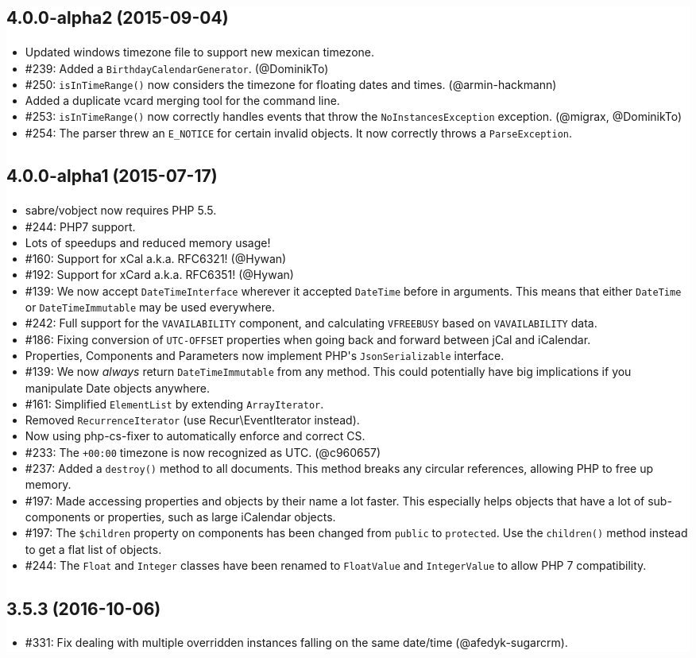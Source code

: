 
4.0.0-alpha2 (2015-09-04)
-------------------------

* Updated windows timezone file to support new mexican timezone.
* #239: Added a `BirthdayCalendarGenerator`. (@DominikTo)
* #250: `isInTimeRange()` now considers the timezone for floating dates and
  times. (@armin-hackmann)
* Added a duplicate vcard merging tool for the command line.
* #253: `isInTimeRange()` now correctly handles events that throw the
  `NoInstancesException` exception. (@migrax, @DominikTo)
* #254: The parser threw an `E_NOTICE` for certain invalid objects. It now
  correctly throws a `ParseException`.


4.0.0-alpha1 (2015-07-17)
-------------------------

* sabre/vobject now requires PHP 5.5.
* #244: PHP7 support.
* Lots of speedups and reduced memory usage!
* #160: Support for xCal a.k.a. RFC6321! (@Hywan)
* #192: Support for xCard a.k.a. RFC6351! (@Hywan)
* #139: We now accept `DateTimeInterface` wherever it accepted `DateTime`
   before in arguments. This means that either `DateTime` or
  `DateTimeImmutable` may be used everywhere.
* #242: Full support for the `VAVAILABILITY` component, and calculating
  `VFREEBUSY` based on `VAVAILABILITY` data.
* #186: Fixing conversion of `UTC-OFFSET` properties when going back and
  forward between jCal and iCalendar.
* Properties, Components and Parameters now implement PHP's `JsonSerializable`
  interface.
* #139: We now _always_ return `DateTimeImmutable` from any method. This could
  potentially have big implications if you manipulate Date objects anywhere.
* #161: Simplified `ElementList` by extending `ArrayIterator`.
* Removed `RecurrenceIterator` (use Recur\EventIterator instead).
* Now using php-cs-fixer to automatically enforce and correct CS.
* #233: The `+00:00` timezone is now recognized as UTC. (@c960657)
* #237: Added a `destroy()` method to all documents. This method breaks any
  circular references, allowing PHP to free up memory.
* #197: Made accessing properties and objects by their name a lot faster. This
  especially helps objects that have a lot of sub-components or properties,
  such as large iCalendar objects.
* #197: The `$children` property on components has been changed from `public`
  to `protected`. Use the `children()` method instead to get a flat list of
  objects.
* #244: The `Float` and `Integer` classes have been renamed to `FloatValue`
  and `IntegerValue` to allow PHP 7 compatibility.


3.5.3 (2016-10-06)
------------------

* #331: Fix dealing with multiple overridden instances falling on the same
  date/time (@afedyk-sugarcrm).
